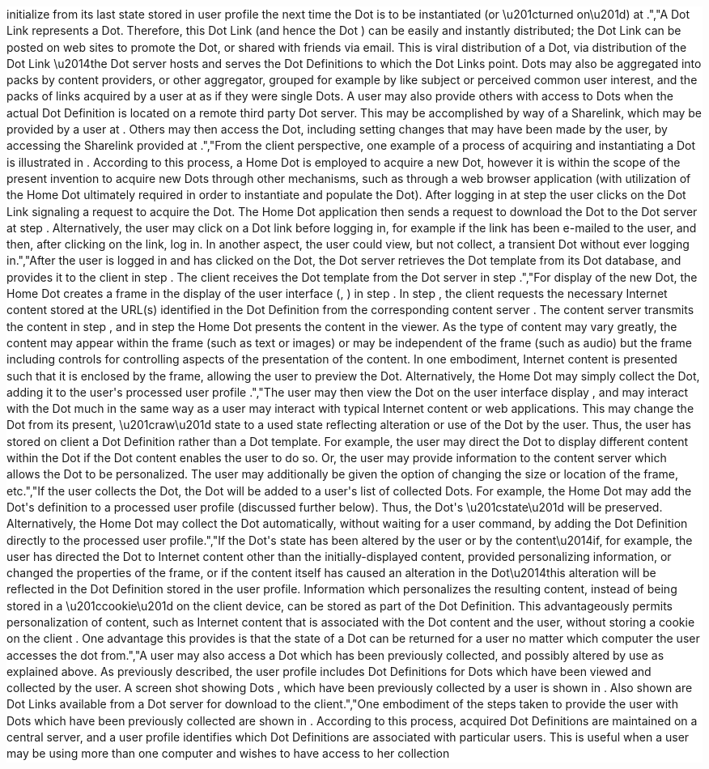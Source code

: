 initialize from its last state stored in user profile  the next time the Dot is to be instantiated (or \u201cturned on\u201d) at .","A Dot Link  represents a Dot. Therefore, this Dot Link  (and hence the Dot ) can be easily and instantly distributed; the Dot Link  can be posted on web sites to promote the Dot, or shared with friends via email. This is viral distribution of a Dot, via distribution of the Dot Link \u2014the Dot server hosts and serves the Dot Definitions  to which the Dot Links  point. Dots may also be aggregated into packs by content providers, or other aggregator, grouped for example by like subject or perceived common user interest, and the packs of links acquired by a user at  as if they were single Dots. A user may also provide others with access to Dots when the actual Dot Definition is located on a remote third party Dot server. This may be accomplished by way of a Sharelink, which may be provided by a user at . Others may then access the Dot, including setting changes that may have been made by the user, by accessing the Sharelink provided at .","From the client perspective, one example of a process of acquiring and instantiating a Dot is illustrated in . According to this process, a Home Dot is employed to acquire a new Dot, however it is within the scope of the present invention to acquire new Dots through other mechanisms, such as through a web browser application (with utilization of the Home Dot ultimately required in order to instantiate and populate the Dot). After logging in at step  the user clicks on the Dot Link signaling a request to acquire the Dot. The Home Dot application then sends a request to download the Dot to the Dot server  at step . Alternatively, the user may click on a Dot link before logging in, for example if the link has been e-mailed to the user, and then, after clicking on the link, log in. In another aspect, the user could view, but not collect, a transient Dot without ever logging in.","After the user is logged in and has clicked on the Dot, the Dot server  retrieves the Dot template from its Dot database, and provides it to the client in step . The client receives the Dot template from the Dot server  in step .","For display of the new Dot, the Home Dot creates a frame in the display of the user interface (, ) in step . In step , the client  requests the necessary Internet content stored at the URL(s) identified in the Dot Definition from the corresponding content server . The content server  transmits the content in step , and in step  the Home Dot presents the content in the viewer. As the type of content may vary greatly, the content may appear within the frame (such as text or images) or may be independent of the frame (such as audio) but the frame including controls for controlling aspects of the presentation of the content. In one embodiment, Internet content is presented such that it is enclosed by the frame, allowing the user to preview the Dot. Alternatively, the Home Dot may simply collect the Dot, adding it to the user's processed user profile .","The user may then view the Dot on the user interface display , and may interact with the Dot much in the same way as a user may interact with typical Internet content or web applications. This may change the Dot from its present, \u201craw\u201d state to a used state reflecting alteration or use of the Dot by the user. Thus, the user has stored on client  a Dot Definition rather than a Dot template. For example, the user may direct the Dot to display different content within the Dot if the Dot content enables the user to do so. Or, the user may provide information to the content server  which allows the Dot to be personalized. The user may additionally be given the option of changing the size or location of the frame, etc.","If the user collects the Dot, the Dot will be added to a user's list of collected Dots. For example, the Home Dot may add the Dot's definition to a processed user profile (discussed further below). Thus, the Dot's \u201cstate\u201d will be preserved. Alternatively, the Home Dot may collect the Dot automatically, without waiting for a user command, by adding the Dot Definition directly to the processed user profile.","If the Dot's state has been altered by the user or by the content\u2014if, for example, the user has directed the Dot to Internet content other than the initially-displayed content, provided personalizing information, or changed the properties of the frame, or if the content itself has caused an alteration in the Dot\u2014this alteration will be reflected in the Dot Definition stored in the user profile. Information which personalizes the resulting content, instead of being stored in a \u201ccookie\u201d on the client device, can be stored as part of the Dot Definition. This advantageously permits personalization of content, such as Internet content that is associated with the Dot content and the user, without storing a cookie on the client . One advantage this provides is that the state of a Dot can be returned for a user no matter which computer the user accesses the dot from.","A user may also access a Dot which has been previously collected, and possibly altered by use as explained above. As previously described, the user profile includes Dot Definitions for Dots which have been viewed and collected by the user. A screen shot showing Dots , which have been previously collected by a user is shown in . Also shown are Dot Links  available from a Dot server for download to the client.","One embodiment of the steps taken to provide the user with Dots which have been previously collected are shown in . According to this process, acquired Dot Definitions are maintained on a central server, and a user profile identifies which Dot Definitions are associated with particular users. This is useful when a user may be using more than one computer and wishes to have access to her collection